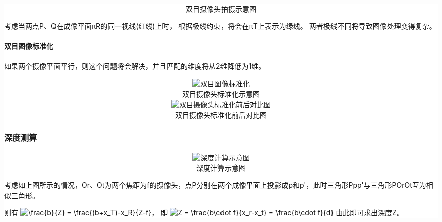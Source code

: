<div  align="center">双目摄像头拍摄示意图</div>

考虑当两点P、Q在成像平面πR的同一视线(红线)上时，
根据极线约束，将会在πT上表示为绿线。
两者极线不同将导致图像处理变得复杂。

#### 双目图像标准化
如果两个摄像平面平行，则这个问题将会解决，并且匹配的维度将从2维降低为1维。

<div  align="center">    
<img src="https://raw.githubusercontent.com/lvniqi/machine-learning/master/stero_vision/notes/Stereo%20camera%20in%20standard%20form.PNG" width= "400" alt="双目图像标准化" align=center />
</div>

<div  align="center">双目摄像头标准化示意图</div>

<div  align="center">    
<img src="https://raw.githubusercontent.com/lvniqi/machine-learning/master/stero_vision/notes/original%20vs%20standard%20form.PNG" width= "400" alt="双目摄像头标准化前后对比图" align=center />
</div>

<div  align="center">双目摄像头标准化前后对比图</div>



### 深度测算
<div  align="center">    
<img src="https://raw.githubusercontent.com/lvniqi/machine-learning/master/stero_vision/notes/Disparity%20and%20depth.PNG" width= "400" alt="深度计算示意图" align=center />
</div>

<div  align="center">深度计算示意图</div>

考虑如上图所示的情况，Or、Ot为两个焦距为f的摄像头，点P分别在两个成像平面上投影成p和p'，此时三角形Ppp'与三角形POrOt互为相似三角形。

则有
<a href="https://www.codecogs.com/eqnedit.php?latex=\frac{b}{Z}&space;=&space;\frac{(b&plus;x_T)-x_R}{Z-f}" target="_blank"><img src="https://latex.codecogs.com/gif.latex?\frac{b}{Z}&space;=&space;\frac{(b&plus;x_T)-x_R}{Z-f}" title="\frac{b}{Z} = \frac{(b+x_T)-x_R}{Z-f}" /></a>，
即
<a href="https://www.codecogs.com/eqnedit.php?latex=Z&space;=&space;\frac{b\cdot&space;f}{x_r-x_t}&space;=&space;\frac{b\cdot&space;f}{d}" target="_blank"><img src="https://latex.codecogs.com/gif.latex?Z&space;=&space;\frac{b\cdot&space;f}{x_r-x_t}&space;=&space;\frac{b\cdot&space;f}{d}" title="Z = \frac{b\cdot f}{x_r-x_t} = \frac{b\cdot f}{d}" /></a>
由此即可求出深度Z。

